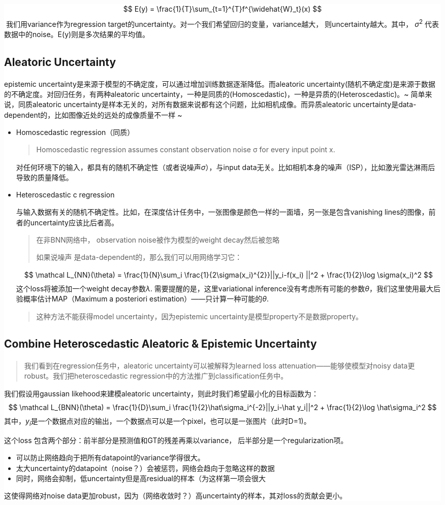 $$
E(y) = \frac{1}{T}\sum_{t=1}^{T}f^{\widehat{W}_t}(x)
$$
​    		我们用variance作为regression target的uncertainty。对一个我们希望回归的变量，variance越大， 则uncertainty越大。其中，  $\sigma^2$ 代表数据中的noise。E(y)则是多次结果的平均值。

##  Aleatoric Uncertainty

epistemic uncertainty是来源于模型的不确定度，可以通过增加训练数据逐渐降低。而aleatoric uncertainty(随机不确定度)是来源于数据的不确定度。对回归任务，有两种aleatoric uncertainty，一种是同质的(Homoscedastic)，一种是异质的(Heteroscedastic)。~ 简单来说，同质aleatoric uncertainty是样本无关的，对所有数据来说都有这个问题，比如相机成像。而异质aleatoric uncertainty是data-dependent的，比如图像近处的远处的成像质量不一样 ~ 

- Homoscedastic regression（同质）

  > Homoscedastic regression assumes constant observation noise σ for every input point x.

  对任何环境下的输入，都具有的随机不确定性（或者说噪声$\sigma$），与input data无关。比如相机本身的噪声（ISP），比如激光雷达淋雨后导致的质量降低。

- Heteroscedastic c regression

  与输入数据有关的随机不确定性。比如，在深度估计任务中，一张图像是颜色一样的一面墙，另一张是包含vanishing lines的图像，前者的uncertainty应该比后者高。
  
  > 在非BNN网络中， observation noise被作为模型的weight decay然后被忽略
  >
  > 如果说噪声 是data-dependent的，那么我们可以用网络学习它：
  
  $$
  \mathcal L_{NN}(\theta) = \frac{1}{N}\sum_i \frac{1}{2\sigma(x_i)^{2}}||y_i-f(x_i) ||^2 + \frac{1}{2}\log \sigma(x_i)^2
  $$
  这个loss将被添加一个weight decay参数$\lambda$. 需要提醒的是，这里variational inference没有考虑所有可能的参数$\theta$，我们这里使用最大后验概率估计MAP（Maximum a posteriori estimation）——只计算一种可能的$\theta$.
  
  > 这种方法不能获得model uncertainty，因为epistemic uncertainty是模型property不是数据property。

## Combine Heteroscedastic Aleatoric & Epistemic Uncertainty

> 我们看到在regression任务中，aleatoric uncertainty可以被解释为learned loss attenuation——能够使模型对noisy data更robust。我们把heteroscedastic regression中的方法推广到classification任务中。

我们假设用gaussian likehood来建模aleatoric uncertainty，则此时我们希望最小化的目标函数为：
$$
\mathcal L_{BNN}(\theta) = \frac{1}{D}\sum_i \frac{1}{2}\hat\sigma_i^{-2}||y_i-\hat y_i||^2 + \frac{1}{2}\log \hat\sigma_i^2
$$
其中，$y_i$是一个数据点对应的输出，一个数据点可以是一个pixel，也可以是一张图片（此时D=1)。

这个loss 包含两个部分：前半部分是预测值和GT的残差再乘以variance， 后半部分是一个regularization项。

- 可以防止网络趋向于把所有datapoint的variance学得很大。
- 太大uncertainty的datapoint（noise？）会被惩罚，网络会趋向于忽略这样的数据
- 同时，网络会抑制，低uncertainty但是高residual的样本（为这样第一项会很大

这使得网络对noise data更加robust，因为（网络收敛时？）高uncertainty的样本，其对loss的贡献会更小。

